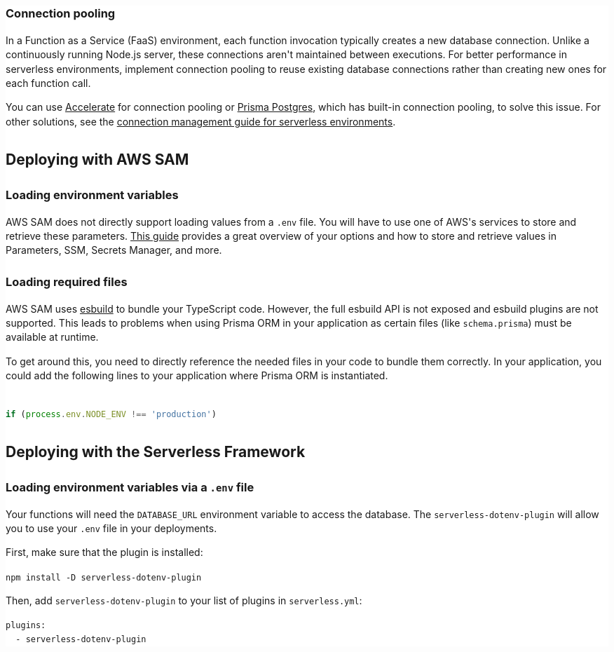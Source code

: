 ### Connection pooling

In a Function as a Service (FaaS) environment, each function invocation typically creates a new database connection. Unlike a continuously running Node.js server, these connections aren't maintained between executions. For better performance in serverless environments, implement connection pooling to reuse existing database connections rather than creating new ones for each function call.

You can use [Accelerate](/accelerate) for connection pooling or [Prisma Postgres](/postgres), which has built-in connection pooling, to solve this issue. For other solutions, see the [connection management guide for serverless environments](/orm/prisma-client/setup-and-configuration/databases-connections#serverless-environments-faas).

## Deploying with AWS SAM

### Loading environment variables

AWS SAM does not directly support loading values from a `.env` file. You will have to use one of AWS's services to store and retrieve these parameters. [This guide](https://medium.com/bip-xtech/a-practical-guide-to-surviving-aws-sam-d8ab141b3d25) provides a great overview of your options and how to store and retrieve values in Parameters, SSM, Secrets Manager, and more.

### Loading required files

AWS SAM uses [esbuild](https://esbuild.github.io/) to bundle your TypeScript code. However, the full esbuild API is not exposed and esbuild plugins are not supported. This leads to problems when using Prisma ORM in your application as certain files (like `schema.prisma`) must be available at runtime.

To get around this, you need to directly reference the needed files in your code to bundle them correctly. In your application, you could add the following lines to your application where Prisma ORM is instantiated.

```ts file=app.ts showLineNumbers

if (process.env.NODE_ENV !== 'production') 
```

## Deploying with the Serverless Framework

### Loading environment variables via a `.env` file

Your functions will need the `DATABASE_URL` environment variable to access the database. The `serverless-dotenv-plugin` will allow you to use your `.env` file in your deployments.

First, make sure that the plugin is installed:

```terminal
npm install -D serverless-dotenv-plugin
```

Then, add `serverless-dotenv-plugin` to your list of plugins in `serverless.yml`:

```code file=serverless.yml no-copy showLineNumbers
plugins:
  - serverless-dotenv-plugin
```
